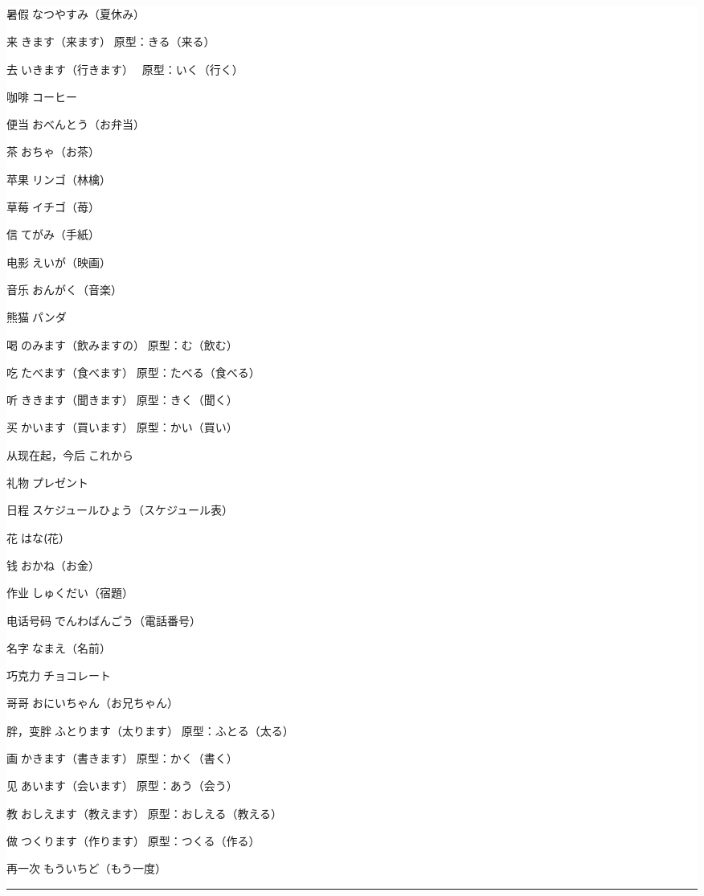 暑假					なつやすみ（夏休み）

来						きます（来ます）			原型：きる（来る）

去						いきます（行きます）　	原型：いく（行く）

咖啡					コーヒー

便当					おべんとう（お弁当）

茶						おちゃ（お茶）

苹果					リンゴ（林檎）

草莓					イチゴ（苺）

信 						てがみ（手紙）

电影					えいが（映画）

音乐					おんがく（音楽）

熊猫					パンダ

喝						のみます（飲みますの）		原型：む（飲む）

吃						たべます（食べます）		原型：たべる（食べる）

听						ききます（聞きます）		原型：きく（聞く）

买						かいます（買います）		原型：かい（買い）

从现在起，今后   これから

礼物					プレゼント

日程					スケジュールひょう（スケジュール表）

花						はな(花）

钱						おかね（お金）

作业					しゅくだい（宿題）

电话号码  			でんわばんごう（電話番号）

名字					なまえ（名前）

巧克力				チョコレート

哥哥					おにいちゃん（お兄ちゃん）

胖，变胖			ふとります（太ります）		原型：ふとる（太る）

画						かきます（書きます）		原型：かく（書く）

见						あいます（会います）		原型：あう（会う）

教						おしえます（教えます）		原型：おしえる（教える）

做						つくります（作ります）		原型：つくる（作る）

再一次				もういちど（もう一度）

------
